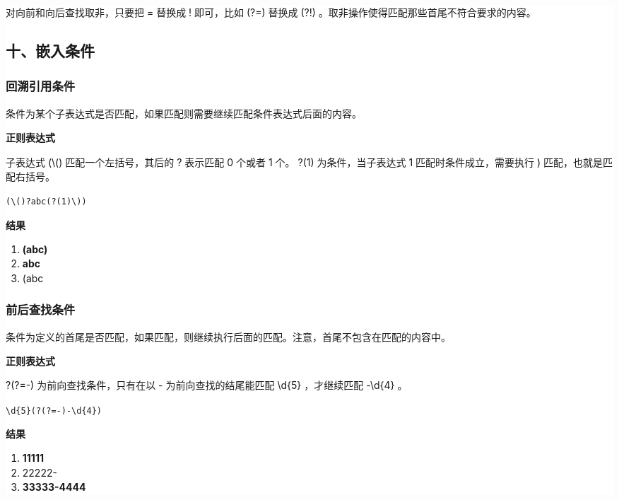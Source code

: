 对向前和向后查找取非，只要把 = 替换成 ! 即可，比如 (?=) 替换成 (?!) 。取非操作使得匹配那些首尾不符合要求的内容。

## 十、嵌入条件

### 回溯引用条件

条件为某个子表达式是否匹配，如果匹配则需要继续匹配条件表达式后面的内容。

**正则表达式**

子表达式 (\\() 匹配一个左括号，其后的 ? 表示匹配 0 个或者 1 个。 ?(1) 为条件，当子表达式 1 匹配时条件成立，需要执行 \) 匹配，也就是匹配右括号。

```
(\()?abc(?(1)\))
```

**结果**

1. **(abc)**
2. **abc**
3. (abc

### 前后查找条件

条件为定义的首尾是否匹配，如果匹配，则继续执行后面的匹配。注意，首尾不包含在匹配的内容中。

**正则表达式**

?(?=-) 为前向查找条件，只有在以 - 为前向查找的结尾能匹配 \d{5} ，才继续匹配 -\d{4} 。

```
\d{5}(?(?=-)-\d{4})
```

**结果**

1. **11111**
2. 22222-
3. **33333-4444**

